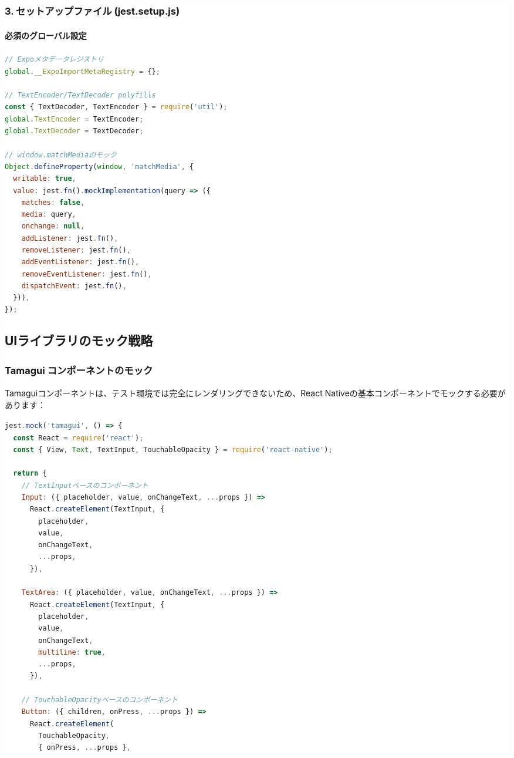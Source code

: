 ### 3. セットアップファイル (jest.setup.js)

#### 必須のグローバル設定

```javascript
// Expoメタデータレジストリ
global.__ExpoImportMetaRegistry = {};

// TextEncoder/TextDecoder polyfills
const { TextDecoder, TextEncoder } = require('util');
global.TextEncoder = TextEncoder;
global.TextDecoder = TextDecoder;

// window.matchMediaのモック
Object.defineProperty(window, 'matchMedia', {
  writable: true,
  value: jest.fn().mockImplementation(query => ({
    matches: false,
    media: query,
    onchange: null,
    addListener: jest.fn(),
    removeListener: jest.fn(),
    addEventListener: jest.fn(),
    removeEventListener: jest.fn(),
    dispatchEvent: jest.fn(),
  })),
});
```

## UIライブラリのモック戦略

### Tamagui コンポーネントのモック

Tamaguiコンポーネントは、テスト環境では完全にレンダリングできないため、React Nativeの基本コンポーネントでモックする必要があります：

```javascript
jest.mock('tamagui', () => {
  const React = require('react');
  const { View, Text, TextInput, TouchableOpacity } = require('react-native');

  return {
    // TextInputベースのコンポーネント
    Input: ({ placeholder, value, onChangeText, ...props }) =>
      React.createElement(TextInput, {
        placeholder,
        value,
        onChangeText,
        ...props,
      }),

    TextArea: ({ placeholder, value, onChangeText, ...props }) =>
      React.createElement(TextInput, {
        placeholder,
        value,
        onChangeText,
        multiline: true,
        ...props,
      }),

    // TouchableOpacityベースのコンポーネント
    Button: ({ children, onPress, ...props }) =>
      React.createElement(
        TouchableOpacity,
        { onPress, ...props },
```